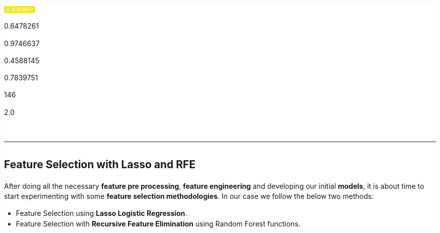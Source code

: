 <td style="text-align:right;">

<span style="     color: ghostwhite !important;border-radius: 4px; padding-right: 4px; padding-left: 4px; background-color: rgba(241, 229, 29, 1) !important;font-size: 11px;">0.3551847</span>

</td>

<td style="text-align:right;">

0.6478261

</td>

<td style="text-align:right;">

0.9746637

</td>

<td style="text-align:right;">

0.4588145

</td>

<td style="text-align:right;">

0.7839751

</td>

<td style="text-align:right;">

146

</td>

<td style="text-align:right;">

2.0

</td>

</tr>

</tbody>

</table>

</br>

-----

## Feature Selection with Lasso and RFE

After doing all the necessary **feature pre processing**, **feature
engineering** and developing our initial **models**, it is about time to
start experimenting with some **feature selection methodologies**. In
our case we follow the below two methods:

  - Feature Selection using **Lasso Logistic Regression**.  
  - Feature Selection with **Recursive Feature Elimination** using
    Random Forest functions.
